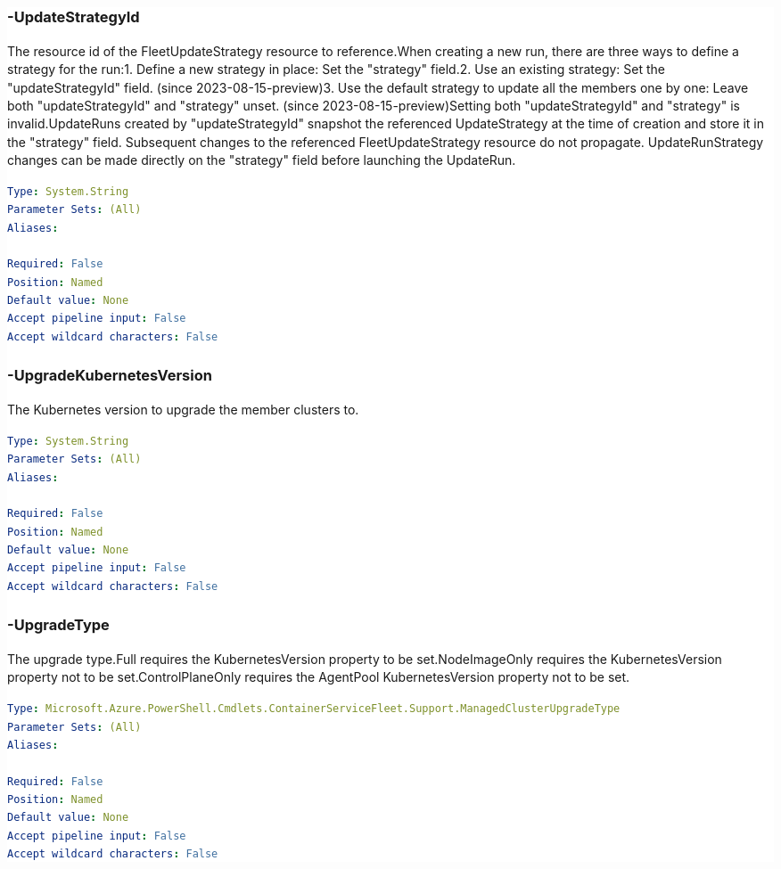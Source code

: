 ### -UpdateStrategyId
The resource id of the FleetUpdateStrategy resource to reference.When creating a new run, there are three ways to define a strategy for the run:1.
Define a new strategy in place: Set the "strategy" field.2.
Use an existing strategy: Set the "updateStrategyId" field.
(since 2023-08-15-preview)3.
Use the default strategy to update all the members one by one: Leave both "updateStrategyId" and "strategy" unset.
(since 2023-08-15-preview)Setting both "updateStrategyId" and "strategy" is invalid.UpdateRuns created by "updateStrategyId" snapshot the referenced UpdateStrategy at the time of creation and store it in the "strategy" field.
Subsequent changes to the referenced FleetUpdateStrategy resource do not propagate.
UpdateRunStrategy changes can be made directly on the "strategy" field before launching the UpdateRun.

```yaml
Type: System.String
Parameter Sets: (All)
Aliases:

Required: False
Position: Named
Default value: None
Accept pipeline input: False
Accept wildcard characters: False
```

### -UpgradeKubernetesVersion
The Kubernetes version to upgrade the member clusters to.

```yaml
Type: System.String
Parameter Sets: (All)
Aliases:

Required: False
Position: Named
Default value: None
Accept pipeline input: False
Accept wildcard characters: False
```

### -UpgradeType
The upgrade type.Full requires the KubernetesVersion property to be set.NodeImageOnly requires the KubernetesVersion property not to be set.ControlPlaneOnly requires the AgentPool KubernetesVersion property not to be set.

```yaml
Type: Microsoft.Azure.PowerShell.Cmdlets.ContainerServiceFleet.Support.ManagedClusterUpgradeType
Parameter Sets: (All)
Aliases:

Required: False
Position: Named
Default value: None
Accept pipeline input: False
Accept wildcard characters: False
```
